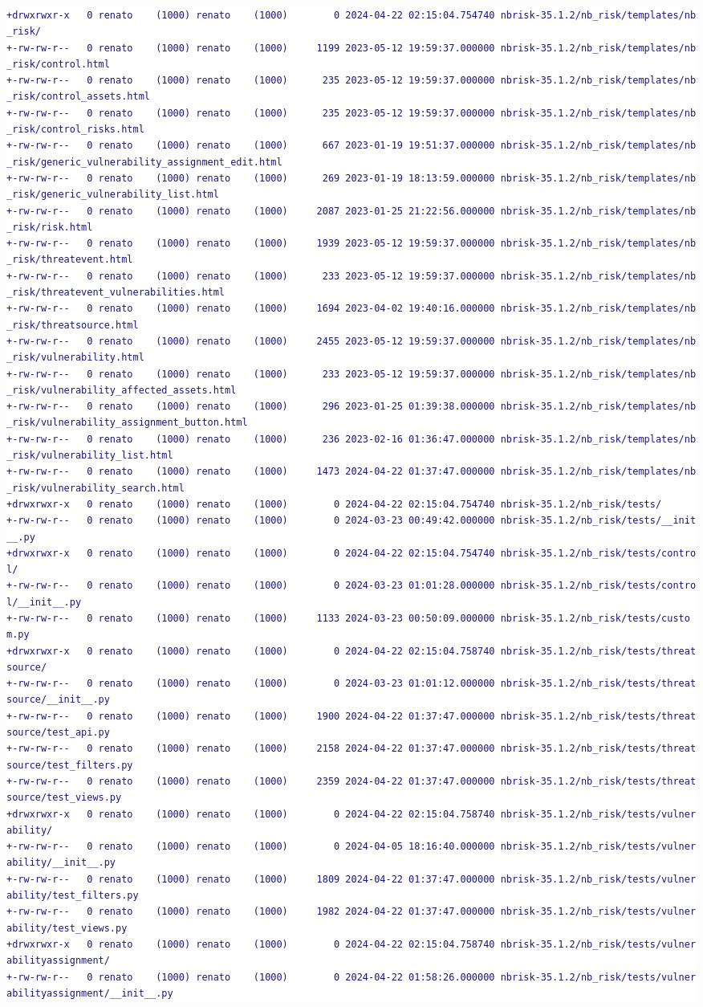 ```diff
+drwxrwxr-x   0 renato    (1000) renato    (1000)        0 2024-04-22 02:15:04.754740 nbrisk-35.1.2/nb_risk/templates/nb_risk/
+-rw-rw-r--   0 renato    (1000) renato    (1000)     1199 2023-05-12 19:59:37.000000 nbrisk-35.1.2/nb_risk/templates/nb_risk/control.html
+-rw-rw-r--   0 renato    (1000) renato    (1000)      235 2023-05-12 19:59:37.000000 nbrisk-35.1.2/nb_risk/templates/nb_risk/control_assets.html
+-rw-rw-r--   0 renato    (1000) renato    (1000)      235 2023-05-12 19:59:37.000000 nbrisk-35.1.2/nb_risk/templates/nb_risk/control_risks.html
+-rw-rw-r--   0 renato    (1000) renato    (1000)      667 2023-01-19 19:51:37.000000 nbrisk-35.1.2/nb_risk/templates/nb_risk/generic_vulnerability_assignment_edit.html
+-rw-rw-r--   0 renato    (1000) renato    (1000)      269 2023-01-19 18:13:59.000000 nbrisk-35.1.2/nb_risk/templates/nb_risk/generic_vulnerability_list.html
+-rw-rw-r--   0 renato    (1000) renato    (1000)     2087 2023-01-25 21:22:56.000000 nbrisk-35.1.2/nb_risk/templates/nb_risk/risk.html
+-rw-rw-r--   0 renato    (1000) renato    (1000)     1939 2023-05-12 19:59:37.000000 nbrisk-35.1.2/nb_risk/templates/nb_risk/threatevent.html
+-rw-rw-r--   0 renato    (1000) renato    (1000)      233 2023-05-12 19:59:37.000000 nbrisk-35.1.2/nb_risk/templates/nb_risk/threatevent_vulnerabilities.html
+-rw-rw-r--   0 renato    (1000) renato    (1000)     1694 2023-04-02 19:40:16.000000 nbrisk-35.1.2/nb_risk/templates/nb_risk/threatsource.html
+-rw-rw-r--   0 renato    (1000) renato    (1000)     2455 2023-05-12 19:59:37.000000 nbrisk-35.1.2/nb_risk/templates/nb_risk/vulnerability.html
+-rw-rw-r--   0 renato    (1000) renato    (1000)      233 2023-05-12 19:59:37.000000 nbrisk-35.1.2/nb_risk/templates/nb_risk/vulnerability_affected_assets.html
+-rw-rw-r--   0 renato    (1000) renato    (1000)      296 2023-01-25 01:39:38.000000 nbrisk-35.1.2/nb_risk/templates/nb_risk/vulnerability_assignment_button.html
+-rw-rw-r--   0 renato    (1000) renato    (1000)      236 2023-02-16 01:36:47.000000 nbrisk-35.1.2/nb_risk/templates/nb_risk/vulnerability_list.html
+-rw-rw-r--   0 renato    (1000) renato    (1000)     1473 2024-04-22 01:37:47.000000 nbrisk-35.1.2/nb_risk/templates/nb_risk/vulnerability_search.html
+drwxrwxr-x   0 renato    (1000) renato    (1000)        0 2024-04-22 02:15:04.754740 nbrisk-35.1.2/nb_risk/tests/
+-rw-rw-r--   0 renato    (1000) renato    (1000)        0 2024-03-23 00:49:42.000000 nbrisk-35.1.2/nb_risk/tests/__init__.py
+drwxrwxr-x   0 renato    (1000) renato    (1000)        0 2024-04-22 02:15:04.754740 nbrisk-35.1.2/nb_risk/tests/control/
+-rw-rw-r--   0 renato    (1000) renato    (1000)        0 2024-03-23 01:01:28.000000 nbrisk-35.1.2/nb_risk/tests/control/__init__.py
+-rw-rw-r--   0 renato    (1000) renato    (1000)     1133 2024-03-23 00:50:09.000000 nbrisk-35.1.2/nb_risk/tests/custom.py
+drwxrwxr-x   0 renato    (1000) renato    (1000)        0 2024-04-22 02:15:04.758740 nbrisk-35.1.2/nb_risk/tests/threatsource/
+-rw-rw-r--   0 renato    (1000) renato    (1000)        0 2024-03-23 01:01:12.000000 nbrisk-35.1.2/nb_risk/tests/threatsource/__init__.py
+-rw-rw-r--   0 renato    (1000) renato    (1000)     1900 2024-04-22 01:37:47.000000 nbrisk-35.1.2/nb_risk/tests/threatsource/test_api.py
+-rw-rw-r--   0 renato    (1000) renato    (1000)     2158 2024-04-22 01:37:47.000000 nbrisk-35.1.2/nb_risk/tests/threatsource/test_filters.py
+-rw-rw-r--   0 renato    (1000) renato    (1000)     2359 2024-04-22 01:37:47.000000 nbrisk-35.1.2/nb_risk/tests/threatsource/test_views.py
+drwxrwxr-x   0 renato    (1000) renato    (1000)        0 2024-04-22 02:15:04.758740 nbrisk-35.1.2/nb_risk/tests/vulnerability/
+-rw-rw-r--   0 renato    (1000) renato    (1000)        0 2024-04-05 18:16:40.000000 nbrisk-35.1.2/nb_risk/tests/vulnerability/__init__.py
+-rw-rw-r--   0 renato    (1000) renato    (1000)     1809 2024-04-22 01:37:47.000000 nbrisk-35.1.2/nb_risk/tests/vulnerability/test_filters.py
+-rw-rw-r--   0 renato    (1000) renato    (1000)     1982 2024-04-22 01:37:47.000000 nbrisk-35.1.2/nb_risk/tests/vulnerability/test_views.py
+drwxrwxr-x   0 renato    (1000) renato    (1000)        0 2024-04-22 02:15:04.758740 nbrisk-35.1.2/nb_risk/tests/vulnerabilityassignment/
+-rw-rw-r--   0 renato    (1000) renato    (1000)        0 2024-04-22 01:58:26.000000 nbrisk-35.1.2/nb_risk/tests/vulnerabilityassignment/__init__.py
```
